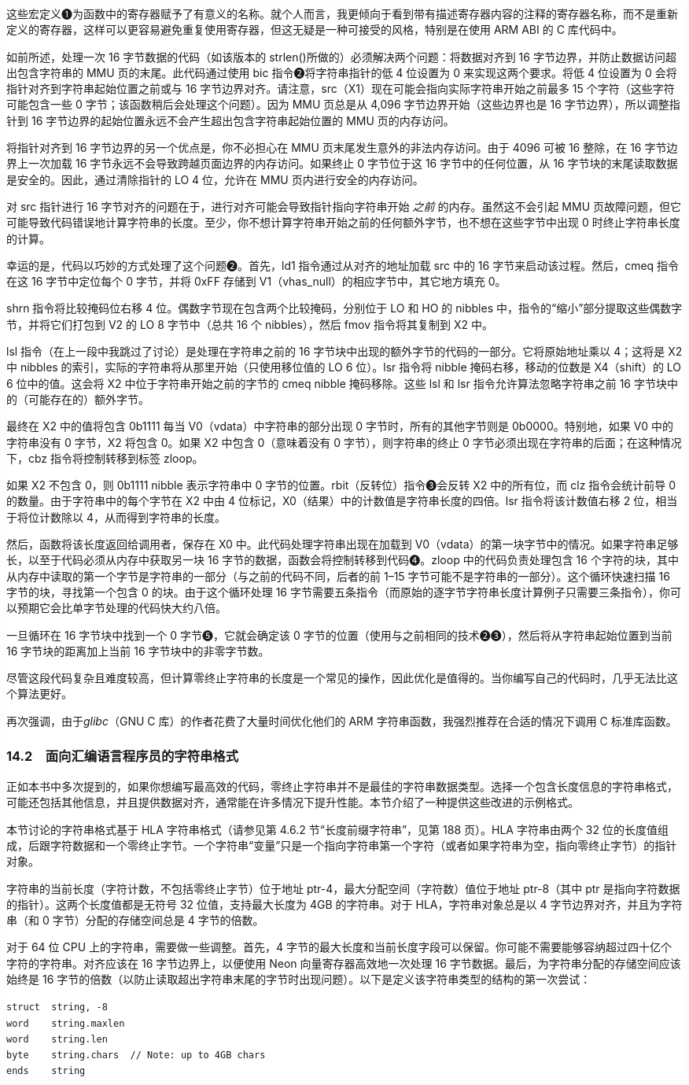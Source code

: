 这些宏定义❶为函数中的寄存器赋予了有意义的名称。就个人而言，我更倾向于看到带有描述寄存器内容的注释的寄存器名称，而不是重新定义的寄存器，这样可以更容易避免重复使用寄存器，但这无疑是一种可接受的风格，特别是在使用 ARM ABI 的 C 库代码中。

如前所述，处理一次 16 字节数据的代码（如该版本的 strlen()所做的）必须解决两个问题：将数据对齐到 16 字节边界，并防止数据访问超出包含字符串的 MMU 页的末尾。此代码通过使用 bic 指令❷将字符串指针的低 4 位设置为 0 来实现这两个要求。将低 4 位设置为 0 会将指针对齐到字符串起始位置之前或与 16 字节边界对齐。请注意，src（X1）现在可能会指向实际字符串开始之前最多 15 个字符（这些字符可能包含一些 0 字节；该函数稍后会处理这个问题）。因为 MMU 页总是从 4,096 字节边界开始（这些边界也是 16 字节边界），所以调整指针到 16 字节边界的起始位置永远不会产生超出包含字符串起始位置的 MMU 页的内存访问。

将指针对齐到 16 字节边界的另一个优点是，你不必担心在 MMU 页末尾发生意外的非法内存访问。由于 4096 可被 16 整除，在 16 字节边界上一次加载 16 字节永远不会导致跨越页面边界的内存访问。如果终止 0 字节位于这 16 字节中的任何位置，从 16 字节块的末尾读取数据是安全的。因此，通过清除指针的 LO 4 位，允许在 MMU 页内进行安全的内存访问。

对 src 指针进行 16 字节对齐的问题在于，进行对齐可能会导致指针指向字符串开始 *之前* 的内存。虽然这不会引起 MMU 页故障问题，但它可能导致代码错误地计算字符串的长度。至少，你不想计算字符串开始之前的任何额外字节，也不想在这些字节中出现 0 时终止字符串长度的计算。

幸运的是，代码以巧妙的方式处理了这个问题❷。首先，ld1 指令通过从对齐的地址加载 src 中的 16 字节来启动该过程。然后，cmeq 指令在这 16 字节中定位每个 0 字节，并将 0xFF 存储到 V1（vhas_null）的相应字节中，其它地方填充 0。

shrn 指令将比较掩码位右移 4 位。偶数字节现在包含两个比较掩码，分别位于 LO 和 HO 的 nibbles 中，指令的“缩小”部分提取这些偶数字节，并将它们打包到 V2 的 LO 8 字节中（总共 16 个 nibbles），然后 fmov 指令将其复制到 X2 中。

lsl 指令（在上一段中我跳过了讨论）是处理在字符串之前的 16 字节块中出现的额外字节的代码的一部分。它将原始地址乘以 4；这将是 X2 中 nibbles 的索引，实际的字符串将从那里开始（只使用移位值的 LO 6 位）。lsr 指令将 nibble 掩码右移，移动的位数是 X4（shift）的 LO 6 位中的值。这会将 X2 中位于字符串开始之前的字节的 cmeq nibble 掩码移除。这些 lsl 和 lsr 指令允许算法忽略字符串之前 16 字节块中的（可能存在的）额外字节。

最终在 X2 中的值将包含 0b1111 每当 V0（vdata）中字符串的部分出现 0 字节时，所有的其他字节则是 0b0000。特别地，如果 V0 中的字符串没有 0 字节，X2 将包含 0。如果 X2 中包含 0（意味着没有 0 字节），则字符串的终止 0 字节必须出现在字符串的后面；在这种情况下，cbz 指令将控制转移到标签 zloop。

如果 X2 不包含 0，则 0b1111 nibble 表示字符串中 0 字节的位置。rbit（反转位）指令❸会反转 X2 中的所有位，而 clz 指令会统计前导 0 的数量。由于字符串中的每个字节在 X2 中由 4 位标记，X0（结果）中的计数值是字符串长度的四倍。lsr 指令将该计数值右移 2 位，相当于将位计数除以 4，从而得到字符串的长度。

然后，函数将该长度返回给调用者，保存在 X0 中。此代码处理字符串出现在加载到 V0（vdata）的第一块字节中的情况。如果字符串足够长，以至于代码必须从内存中获取另一块 16 字节的数据，函数会将控制转移到代码❹。zloop 中的代码负责处理包含 16 个字符的块，其中从内存中读取的第一个字节是字符串的一部分（与之前的代码不同，后者的前 1–15 字节可能不是字符串的一部分）。这个循环快速扫描 16 字节的块，寻找第一个包含 0 的块。由于这个循环处理 16 字节需要五条指令（而原始的逐字节字符串长度计算例子只需要三条指令），你可以预期它会比单字节处理的代码快大约八倍。

一旦循环在 16 字节块中找到一个 0 字节❺，它就会确定该 0 字节的位置（使用与之前相同的技术❷❸），然后将从字符串起始位置到当前 16 字节块的距离加上当前 16 字节块中的非零字节数。

尽管这段代码复杂且难度较高，但计算零终止字符串的长度是一个常见的操作，因此优化是值得的。当你编写自己的代码时，几乎无法比这个算法更好。

再次强调，由于*glibc*（GNU C 库）的作者花费了大量时间优化他们的 ARM 字符串函数，我强烈推荐在合适的情况下调用 C 标准库函数。

### 14.2 面向汇编语言程序员的字符串格式

正如本书中多次提到的，如果你想编写最高效的代码，零终止字符串并不是最佳的字符串数据类型。选择一个包含长度信息的字符串格式，可能还包括其他信息，并且提供数据对齐，通常能在许多情况下提升性能。本节介绍了一种提供这些改进的示例格式。

本节讨论的字符串格式基于 HLA 字符串格式（请参见第 4.6.2 节“长度前缀字符串”，见第 188 页）。HLA 字符串由两个 32 位的长度值组成，后跟字符数据和一个零终止字节。一个字符串“变量”只是一个指向字符串第一个字符（或者如果字符串为空，指向零终止字节）的指针对象。

字符串的当前长度（字符计数，不包括零终止字节）位于地址 ptr-4，最大分配空间（字符数）值位于地址 ptr-8（其中 ptr 是指向字符数据的指针）。这两个长度值都是无符号 32 位值，支持最大长度为 4GB 的字符串。对于 HLA，字符串对象总是以 4 字节边界对齐，并且为字符串（和 0 字节）分配的存储空间总是 4 字节的倍数。

对于 64 位 CPU 上的字符串，需要做一些调整。首先，4 字节的最大长度和当前长度字段可以保留。你可能不需要能够容纳超过四十亿个字符的字符串。对齐应该在 16 字节边界上，以便使用 Neon 向量寄存器高效地一次处理 16 字节数据。最后，为字符串分配的存储空间应该始终是 16 字节的倍数（以防止读取超出字符串末尾的字节时出现问题）。以下是定义该字符串类型的结构的第一次尝试：

```
struct  string, -8
word    string.maxlen
word    string.len
byte    string.chars  // Note: up to 4GB chars
ends    string
```
